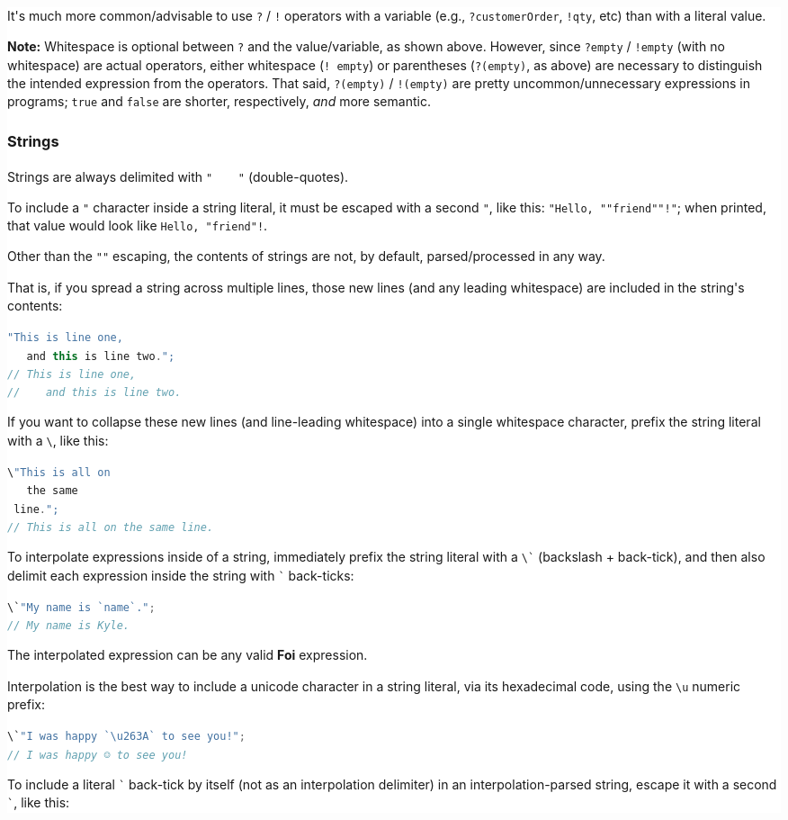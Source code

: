 It's much more common/advisable to use `?` / `!` operators with a variable (e.g., `?customerOrder`, `!qty`, etc) than with a literal value.

**Note:** Whitespace is optional between `?` and the value/variable, as shown above. However, since `?empty` / `!empty` (with no whitespace) are actual operators, either whitespace (`! empty`) or parentheses (`?(empty)`, as above) are necessary to distinguish the intended expression from the operators. That said, `?(empty)` / `!(empty)` are pretty uncommon/unnecessary expressions in programs; `true` and `false` are shorter, respectively, *and* more semantic.

### Strings

Strings are always delimited with `"    "` (double-quotes).

To include a `"` character inside a string literal, it must be escaped with a second `"`, like this: `"Hello, ""friend""!"`; when printed, that value would look like `Hello, "friend"!`.

Other than the `""` escaping, the contents of strings are not, by default, parsed/processed in any way.

That is, if you spread a string across multiple lines, those new lines (and any leading whitespace) are included in the string's contents:

```java
"This is line one,
   and this is line two.";
// This is line one,
//    and this is line two.
```

If you want to collapse these new lines (and line-leading whitespace) into a single whitespace character, prefix the string literal with a `\`, like this:

```java
\"This is all on
   the same
 line.";
// This is all on the same line.
```

To interpolate expressions inside of a string, immediately prefix the string literal with a `` \` `` (backslash + back-tick), and then also delimit each expression inside the string with `` ` `` back-ticks:

```java
\`"My name is `name`.";
// My name is Kyle.
```

The interpolated expression can be any valid **Foi** expression.

Interpolation is the best way to include a unicode character in a string literal, via its hexadecimal code, using the `\u` numeric prefix:

```java
\`"I was happy `\u263A` to see you!";
// I was happy ☺ to see you!
```

To include a literal `` ` `` back-tick by itself (not as an interpolation delimiter) in an interpolation-parsed string, escape it with a second `` ` ``, like this:
